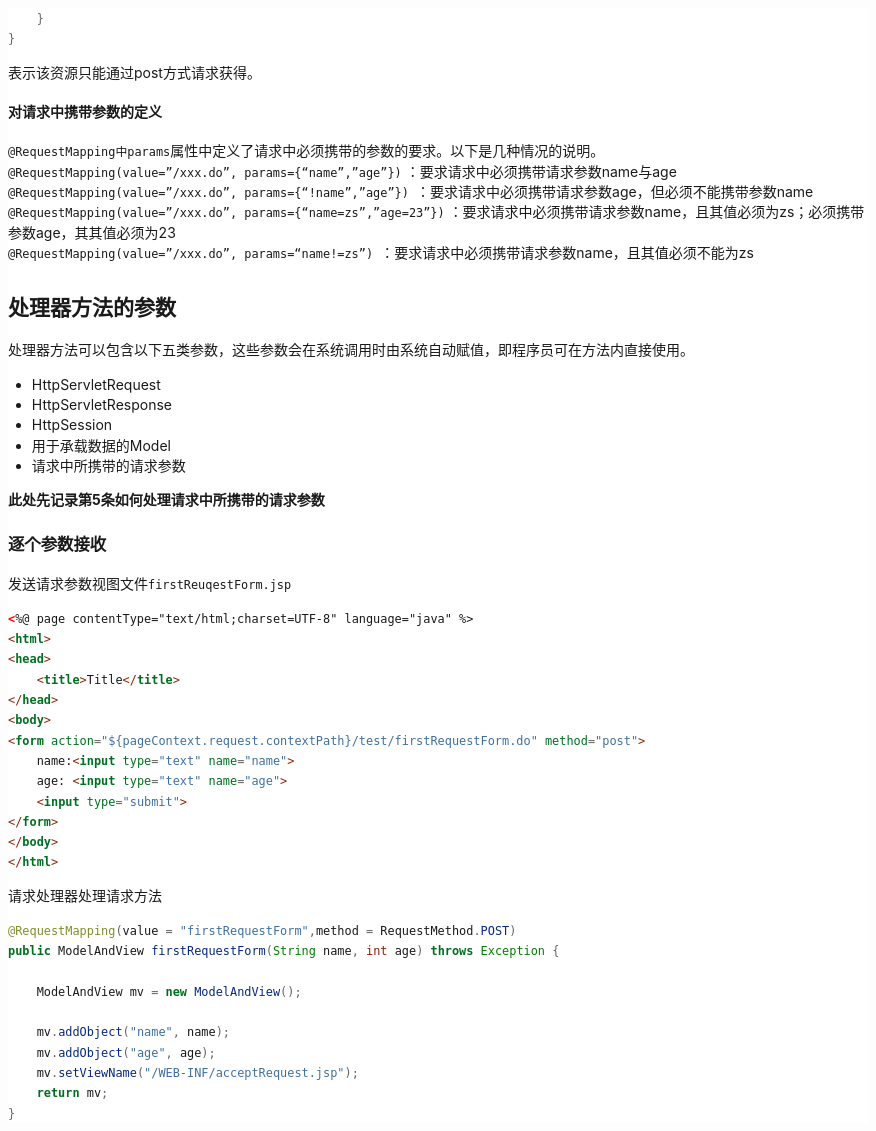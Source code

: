 ``` java
    }
}
```
表示该资源只能通过post方式请求获得。

#### 对请求中携带参数的定义

`@RequestMapping中params`属性中定义了请求中必须携带的参数的要求。以下是几种情况的说明。  
`@RequestMapping(value=”/xxx.do”, params={“name”,”age”})` ：要求请求中必须携带请求参数name与age  
`@RequestMapping(value=”/xxx.do”, params={“!name”,”age”}) `：要求请求中必须携带请求参数age，但必须不能携带参数name  
`@RequestMapping(value=”/xxx.do”, params={“name=zs”,”age=23”})` ：要求请求中必须携带请求参数name，且其值必须为zs；必须携带参数age，其其值必须为23  
`@RequestMapping(value=”/xxx.do”, params=“name!=zs”) `：要求请求中必须携带请求参数name，且其值必须不能为zs

## 处理器方法的参数
处理器方法可以包含以下五类参数，这些参数会在系统调用时由系统自动赋值，即程序员可在方法内直接使用。

- HttpServletRequest
- HttpServletResponse
- HttpSession
- 用于承载数据的Model
- 请求中所携带的请求参数

**此处先记录第5条如何处理请求中所携带的请求参数**

### 逐个参数接收

发送请求参数视图文件`firstReuqestForm.jsp`
``` html
<%@ page contentType="text/html;charset=UTF-8" language="java" %>
<html>
<head>
    <title>Title</title>
</head>
<body>
<form action="${pageContext.request.contextPath}/test/firstRequestForm.do" method="post">
    name:<input type="text" name="name">
    age: <input type="text" name="age">
    <input type="submit">
</form>
</body>
</html>
```

请求处理器处理请求方法
``` java
@RequestMapping(value = "firstRequestForm",method = RequestMethod.POST)
public ModelAndView firstRequestForm(String name, int age) throws Exception {

	ModelAndView mv = new ModelAndView();

	mv.addObject("name", name);
	mv.addObject("age", age);
	mv.setViewName("/WEB-INF/acceptRequest.jsp");
	return mv;
}
```
